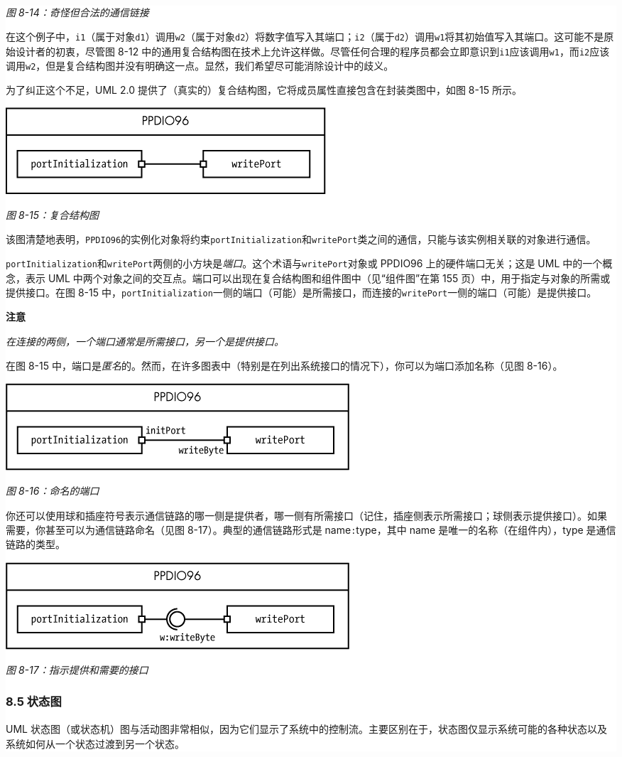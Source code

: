 *图 8-14：奇怪但合法的通信链接*

在这个例子中，`i1`（属于对象`d1`）调用`w2`（属于对象`d2`）将数字值写入其端口；`i2`（属于`d2`）调用`w1`将其初始值写入其端口。这可能不是原始设计者的初衷，尽管图 8-12 中的通用复合结构图在技术上允许这样做。尽管任何合理的程序员都会立即意识到`i1`应该调用`w1`，而`i2`应该调用`w2`，但是复合结构图并没有明确这一点。显然，我们希望尽可能消除设计中的歧义。

为了纠正这个不足，UML 2.0 提供了（真实的）复合结构图，它将成员属性直接包含在封装类图中，如图 8-15 所示。

![image](img/fig8-15.jpg)

*图 8-15：复合结构图*

该图清楚地表明，`PPDIO96`的实例化对象将约束`portInitialization`和`writePort`类之间的通信，只能与该实例相关联的对象进行通信。

`portInitialization`和`writePort`两侧的小方块是*端口*。这个术语与`writePort`对象或 PPDIO96 上的硬件端口无关；这是 UML 中的一个概念，表示 UML 中两个对象之间的交互点。端口可以出现在复合结构图和组件图中（见“组件图”在第 155 页）中，用于指定与对象的所需或提供接口。在图 8-15 中，`portInitialization`一侧的端口（可能）是所需接口，而连接的`writePort`一侧的端口（可能）是提供接口。

**注意**

*在连接的两侧，一个端口通常是所需接口，另一个是提供接口。*

在图 8-15 中，端口是*匿名*的。然而，在许多图表中（特别是在列出系统接口的情况下），你可以为端口添加名称（见图 8-16）。

![image](img/fig8-16.jpg)

*图 8-16：命名的端口*

你还可以使用球和插座符号表示通信链路的哪一侧是提供者，哪一侧有所需接口（记住，插座侧表示所需接口；球侧表示提供接口）。如果需要，你甚至可以为通信链路命名（见图 8-17）。典型的通信链路形式是 name`:`type，其中 name 是唯一的名称（在组件内），type 是通信链路的类型。

![image](img/fig8-17.jpg)

*图 8-17：指示提供和需要的接口*

### **8.5 状态图**

UML 状态图（或状态机）图与活动图非常相似，因为它们显示了系统中的控制流。主要区别在于，状态图仅显示系统可能的各种状态以及系统如何从一个状态过渡到另一个状态。
